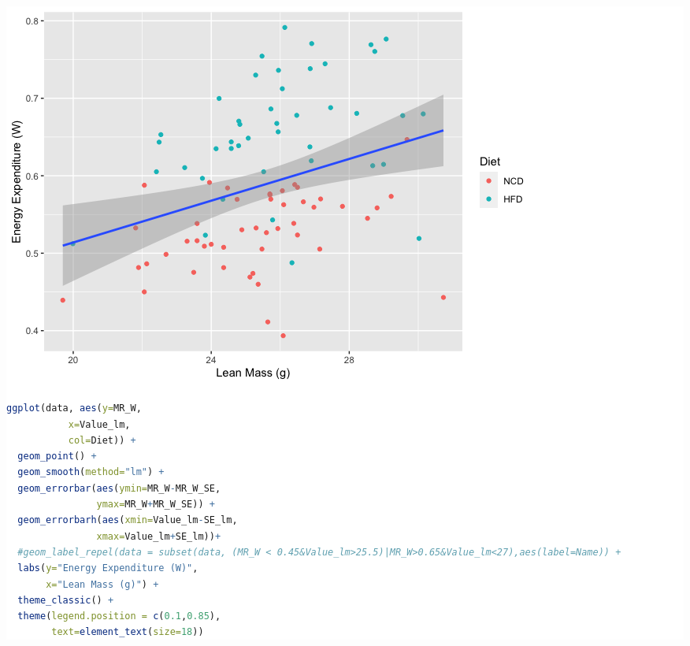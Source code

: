 ![](figures/lean-mass-adjusting-1.png)

```r
ggplot(data, aes(y=MR_W,
           x=Value_lm,
           col=Diet)) +
  geom_point() +
  geom_smooth(method="lm") +
  geom_errorbar(aes(ymin=MR_W-MR_W_SE,
                ymax=MR_W+MR_W_SE)) +
  geom_errorbarh(aes(xmin=Value_lm-SE_lm,
                xmax=Value_lm+SE_lm))+
  #geom_label_repel(data = subset(data, (MR_W < 0.45&Value_lm>25.5)|MR_W>0.65&Value_lm<27),aes(label=Name)) +
  labs(y="Energy Expenditure (W)",
       x="Lean Mass (g)") +
  theme_classic() +
  theme(legend.position = c(0.1,0.85),
        text=element_text(size=18))
```
